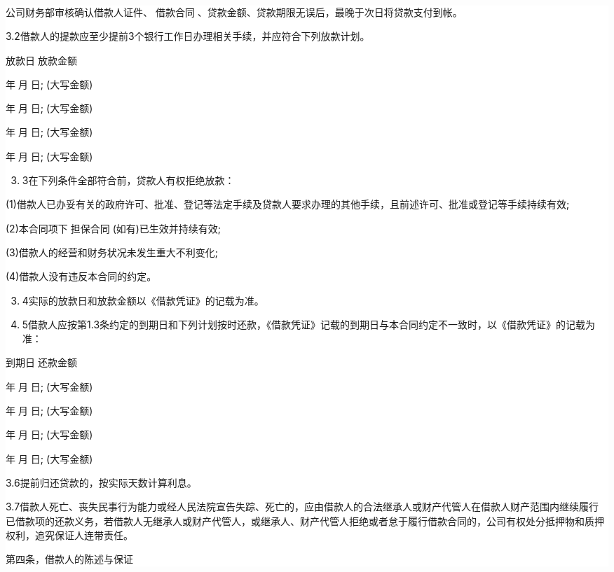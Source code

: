 
公司财务部审核确认借款人证件、
借款合同
、贷款金额、贷款期限无误后，最晚于次日将贷款支付到帐。


3.2借款人的提款应至少提前3个银行工作日办理相关手续，并应符合下列放款计划。


放款日 放款金额


年 月 日; (大写金额)


年 月 日; (大写金额)


年 月 日; (大写金额)


年 月 日; (大写金额)


3. 3在下列条件全部符合前，贷款人有权拒绝放款：


(1)借款人已办妥有关的政府许可、批准、登记等法定手续及贷款人要求办理的其他手续，且前述许可、批准或登记等手续持续有效;


(2)本合同项下
担保合同
(如有)已生效并持续有效;


(3)借款人的经营和财务状况未发生重大不利变化;


(4)借款人没有违反本合同的约定。


3. 4实际的放款日和放款金额以《借款凭证》的记载为准。


3. 5借款人应按第1.3条约定的到期日和下列计划按时还款，《借款凭证》记载的到期日与本合同约定不一致时，以《借款凭证》的记载为准：


到期日 还款金额


年 月 日; (大写金额)


年 月 日; (大写金额)


年 月 日; (大写金额)


年 月 日; (大写金额)


3.6提前归还贷款的，按实际天数计算利息。


3.7借款人死亡、丧失民事行为能力或经人民法院宣告失踪、死亡的，应由借款人的合法继承人或财产代管人在借款人财产范围内继续履行已借款项的还款义务，若借款人无继承人或财产代管人，或继承人、财产代管人拒绝或者怠于履行借款合同的，公司有权处分抵押物和质押权利，追究保证人连带责任。


第四条，借款人的陈述与保证
